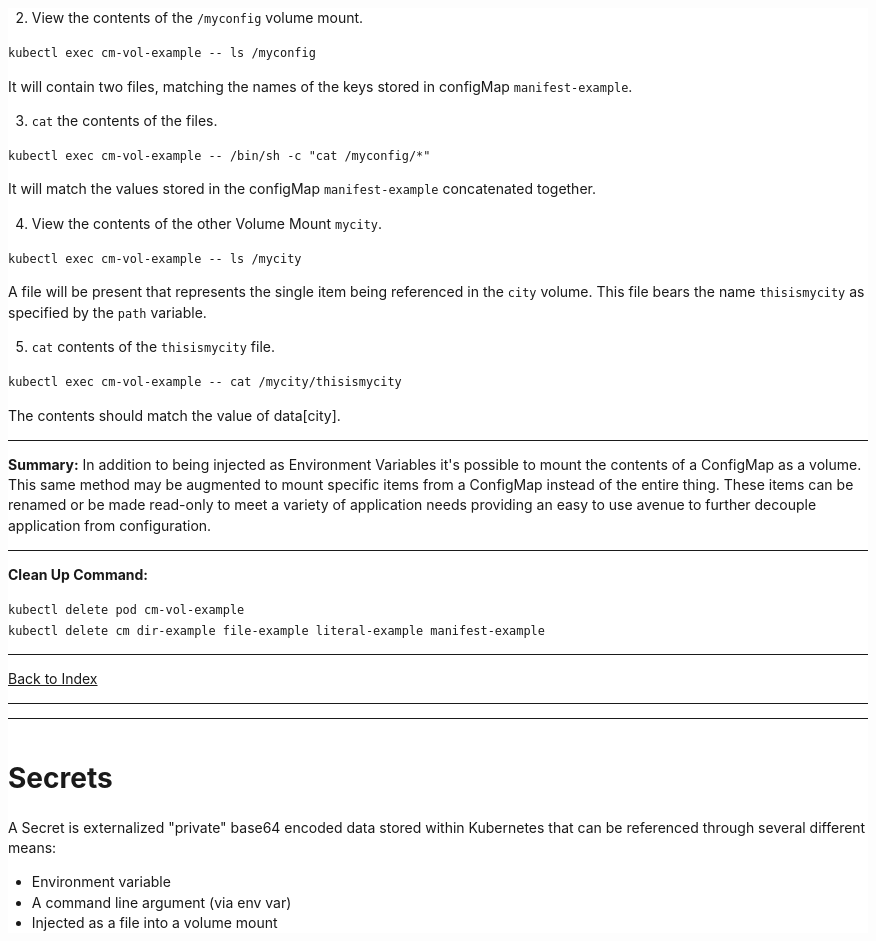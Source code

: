 2) View the contents of the `/myconfig` volume mount.
```
kubectl exec cm-vol-example -- ls /myconfig
```
It will contain two files, matching the names of the keys stored in configMap `manifest-example`.

3) `cat` the contents of the files.
```
kubectl exec cm-vol-example -- /bin/sh -c "cat /myconfig/*"
```
It will match the values stored in the configMap `manifest-example` concatenated together.

4) View the contents of the other Volume Mount `mycity`.
```
kubectl exec cm-vol-example -- ls /mycity
```
A file will be present that represents the single item being referenced in the `city` volume. This file bears the
name `thisismycity` as specified by the `path` variable.

5) `cat` contents of the `thisismycity` file.
```
kubectl exec cm-vol-example -- cat /mycity/thisismycity
```
The contents should match the value of data[city].

---

**Summary:** In addition to being injected as Environment Variables it's possible to mount the contents of a ConfigMap
as a volume. This same method may be augmented to mount specific items from a ConfigMap instead of the entire thing.
These items can be renamed or be made read-only to meet a variety of application needs providing an easy to use
avenue to further decouple application from configuration.

---

**Clean Up Command:**
```
kubectl delete pod cm-vol-example
kubectl delete cm dir-example file-example literal-example manifest-example
```

---

[Back to Index](#index)

---
---

# Secrets

A Secret is externalized "private" base64 encoded data stored within Kubernetes that can be referenced through
several different means:
* Environment variable
* A command line argument (via env var)
* Injected as a file into a volume mount
